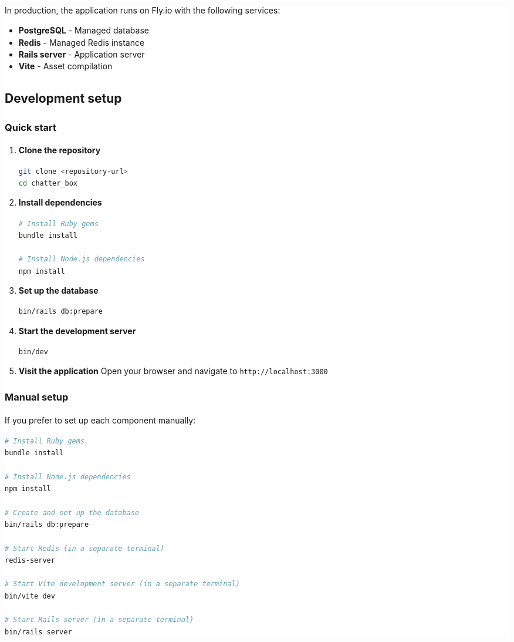 In production, the application runs on Fly.io with the following services:

- **PostgreSQL** - Managed database
- **Redis** - Managed Redis instance
- **Rails server** - Application server
- **Vite** - Asset compilation

## Development setup

### Quick start

1. **Clone the repository**
   ```bash
   git clone <repository-url>
   cd chatter_box
   ```

2. **Install dependencies**
   ```bash
   # Install Ruby gems
   bundle install

   # Install Node.js dependencies
   npm install
   ```

3. **Set up the database**
   ```bash
   bin/rails db:prepare
   ```

4. **Start the development server**
   ```bash
   bin/dev
   ```

5. **Visit the application**
   Open your browser and navigate to `http://localhost:3000`

### Manual setup

If you prefer to set up each component manually:

```bash
# Install Ruby gems
bundle install

# Install Node.js dependencies
npm install

# Create and set up the database
bin/rails db:prepare

# Start Redis (in a separate terminal)
redis-server

# Start Vite development server (in a separate terminal)
bin/vite dev

# Start Rails server (in a separate terminal)
bin/rails server
```
